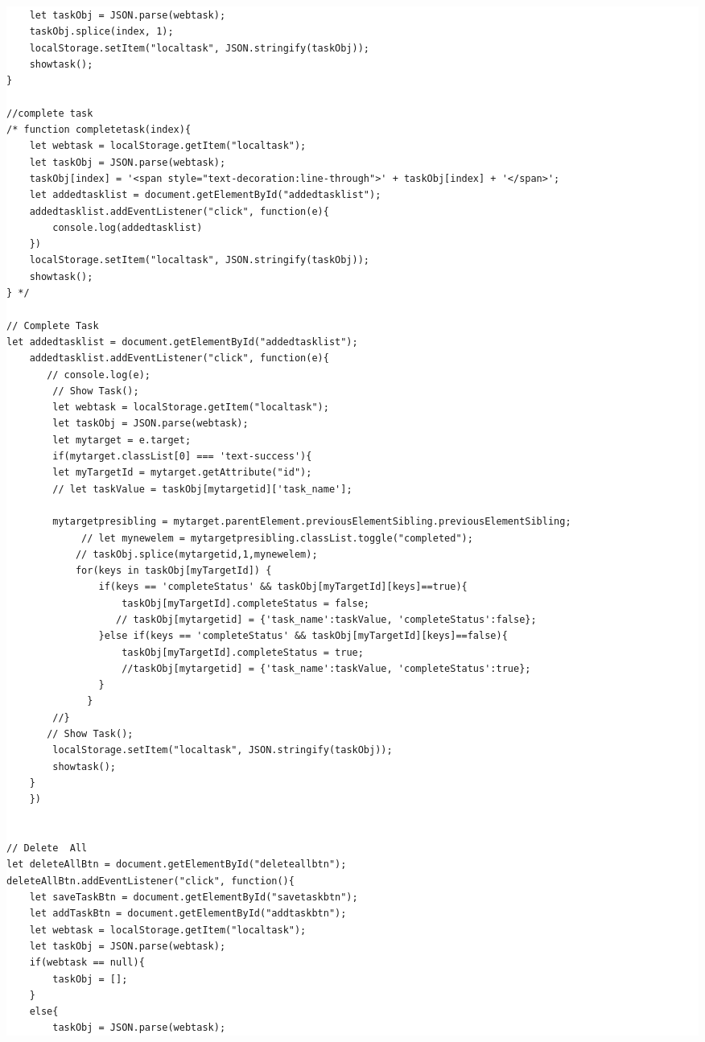 ```Meta Statements 
    let taskObj = JSON.parse(webtask);
    taskObj.splice(index, 1);
    localStorage.setItem("localtask", JSON.stringify(taskObj));
    showtask();
}

//complete task
/* function completetask(index){
    let webtask = localStorage.getItem("localtask");
    let taskObj = JSON.parse(webtask);
    taskObj[index] = '<span style="text-decoration:line-through">' + taskObj[index] + '</span>';
    let addedtasklist = document.getElementById("addedtasklist");
    addedtasklist.addEventListener("click", function(e){
        console.log(addedtasklist)
    })
    localStorage.setItem("localtask", JSON.stringify(taskObj));
    showtask();
} */

// Complete Task
let addedtasklist = document.getElementById("addedtasklist");
    addedtasklist.addEventListener("click", function(e){
       // console.log(e);
        // Show Task();
        let webtask = localStorage.getItem("localtask");
        let taskObj = JSON.parse(webtask);
        let mytarget = e.target;
        if(mytarget.classList[0] === 'text-success'){
        let myTargetId = mytarget.getAttribute("id");
        // let taskValue = taskObj[mytargetid]['task_name'];
        
        mytargetpresibling = mytarget.parentElement.previousElementSibling.previousElementSibling;
             // let mynewelem = mytargetpresibling.classList.toggle("completed");
            // taskObj.splice(mytargetid,1,mynewelem);
            for(keys in taskObj[myTargetId]) {
                if(keys == 'completeStatus' && taskObj[myTargetId][keys]==true){
                    taskObj[myTargetId].completeStatus = false;
                   // taskObj[mytargetid] = {'task_name':taskValue, 'completeStatus':false};
                }else if(keys == 'completeStatus' && taskObj[myTargetId][keys]==false){
                    taskObj[myTargetId].completeStatus = true;
                    //taskObj[mytargetid] = {'task_name':taskValue, 'completeStatus':true};
                }
              }
        //}
       // Show Task();        
        localStorage.setItem("localtask", JSON.stringify(taskObj));
        showtask();
    }
    })

    
// Delete  All
let deleteAllBtn = document.getElementById("deleteallbtn");
deleteAllBtn.addEventListener("click", function(){
    let saveTaskBtn = document.getElementById("savetaskbtn");
    let addTaskBtn = document.getElementById("addtaskbtn");
    let webtask = localStorage.getItem("localtask");
    let taskObj = JSON.parse(webtask);
    if(webtask == null){
        taskObj = [];
    }
    else{
        taskObj = JSON.parse(webtask);
```